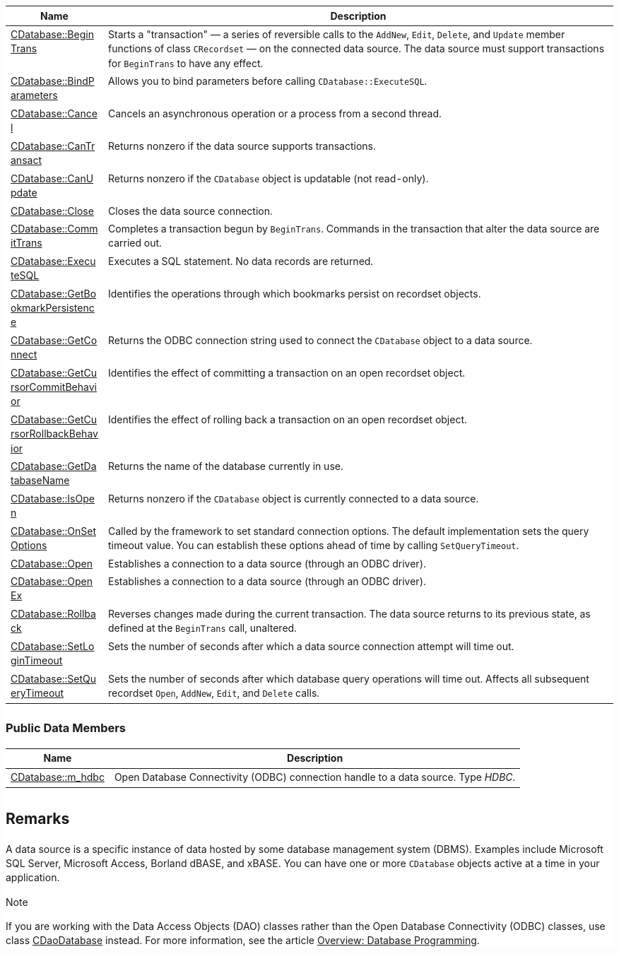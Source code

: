 |Name|Description|  
|----------|-----------------|  
|[CDatabase::BeginTrans](#begintrans)|Starts a "transaction" — a series of reversible calls to the `AddNew`, `Edit`, `Delete`, and `Update` member functions of class `CRecordset` — on the connected data source. The data source must support transactions for `BeginTrans` to have any effect.|  
|[CDatabase::BindParameters](#bindparameters)|Allows you to bind parameters before calling `CDatabase::ExecuteSQL`.|  
|[CDatabase::Cancel](#cancel)|Cancels an asynchronous operation or a process from a second thread.|  
|[CDatabase::CanTransact](#cantransact)|Returns nonzero if the data source supports transactions.|  
|[CDatabase::CanUpdate](#canupdate)|Returns nonzero if the `CDatabase` object is updatable (not read-only).|  
|[CDatabase::Close](#close)|Closes the data source connection.|  
|[CDatabase::CommitTrans](#committrans)|Completes a transaction begun by `BeginTrans`. Commands in the transaction that alter the data source are carried out.|  
|[CDatabase::ExecuteSQL](#executesql)|Executes a SQL statement. No data records are returned.|  
|[CDatabase::GetBookmarkPersistence](#getbookmarkpersistence)|Identifies the operations through which bookmarks persist on recordset objects.|  
|[CDatabase::GetConnect](#getconnect)|Returns the ODBC connection string used to connect the `CDatabase` object to a data source.|  
|[CDatabase::GetCursorCommitBehavior](#getcursorcommitbehavior)|Identifies the effect of committing a transaction on an open recordset object.|  
|[CDatabase::GetCursorRollbackBehavior](#getcursorrollbackbehavior)|Identifies the effect of rolling back a transaction on an open recordset object.|  
|[CDatabase::GetDatabaseName](#getdatabasename)|Returns the name of the database currently in use.|  
|[CDatabase::IsOpen](#isopen)|Returns nonzero if the `CDatabase` object is currently connected to a data source.|  
|[CDatabase::OnSetOptions](#onsetoptions)|Called by the framework to set standard connection options. The default implementation sets the query timeout value. You can establish these options ahead of time by calling `SetQueryTimeout`.|  
|[CDatabase::Open](#open)|Establishes a connection to a data source (through an ODBC driver).|  
|[CDatabase::OpenEx](#openex)|Establishes a connection to a data source (through an ODBC driver).|  
|[CDatabase::Rollback](#rollback)|Reverses changes made during the current transaction. The data source returns to its previous state, as defined at the `BeginTrans` call, unaltered.|  
|[CDatabase::SetLoginTimeout](#setlogintimeout)|Sets the number of seconds after which a data source connection attempt will time out.|  
|[CDatabase::SetQueryTimeout](#setquerytimeout)|Sets the number of seconds after which database query operations will time out. Affects all subsequent recordset `Open`, `AddNew`, `Edit`, and `Delete` calls.|  
  
### Public Data Members  
  
|Name|Description|  
|----------|-----------------|  
|[CDatabase::m_hdbc](#m_hdbc)|Open Database Connectivity (ODBC) connection handle to a data source. Type *HDBC*.|  
  
## Remarks  
 A data source is a specific instance of data hosted by some database management system (DBMS). Examples include Microsoft SQL Server, Microsoft Access, Borland dBASE, and xBASE. You can have one or more `CDatabase` objects active at a time in your application.  
  
> [!NOTE]
>  If you are working with the Data Access Objects (DAO) classes rather than the Open Database Connectivity (ODBC) classes, use class [CDaoDatabase](../../mfc/reference/cdaodatabase-class.md) instead. For more information, see the article [Overview: Database Programming](../../data/data-access-programming-mfc-atl.md).  
  